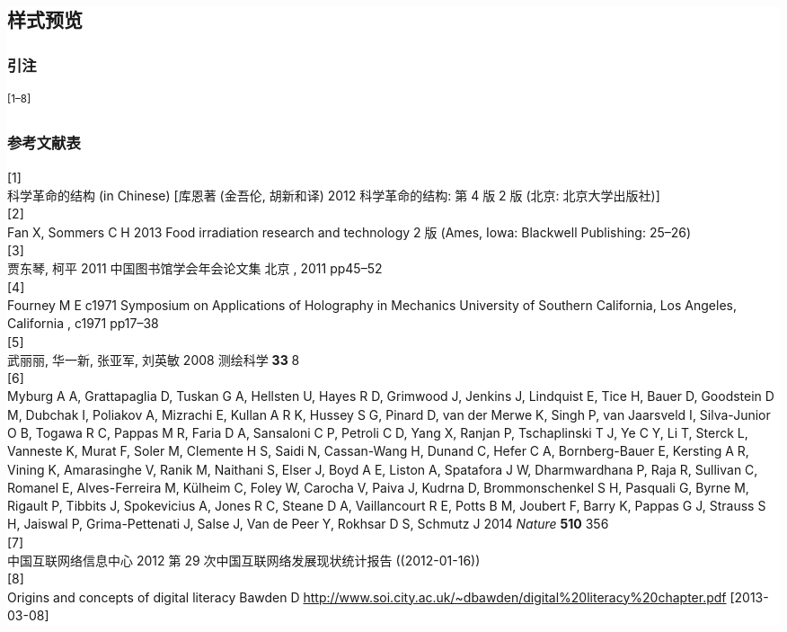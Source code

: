 





## 样式预览

### 引注

<sup>[1–8]</sup>

### 参考文献表

<div class="csl-bib-body maxoffset-3 second-field-align-flush hangingindent-false">
  <div class="csl-entry">
    <div class="csl-left-margin">[1]</div><div class="csl-right-inline">科学革命的结构 (in Chinese) [库恩著 (金吾伦, 胡新和译) 2012 科学革命的结构: 第 4 版 2 版 (北京: 北京大学出版社)]</div>
  </div>
  <div class="csl-entry">
    <div class="csl-left-margin">[2]</div><div class="csl-right-inline">Fan X, Sommers C H 2013 Food irradiation research and technology 2 版 (Ames, Iowa: Blackwell Publishing: 25–26)</div>
  </div>
  <div class="csl-entry">
    <div class="csl-left-margin">[3]</div><div class="csl-right-inline">贾东琴, 柯平 2011 中国图书馆学会年会论文集 北京 , 2011 pp45–52</div>
  </div>
  <div class="csl-entry">
    <div class="csl-left-margin">[4]</div><div class="csl-right-inline">Fourney M E c1971 Symposium on Applications of Holography in Mechanics University of Southern California, Los Angeles, California , c1971 pp17–38</div>
  </div>
  <div class="csl-entry">
    <div class="csl-left-margin">[5]</div><div class="csl-right-inline">武丽丽, 华一新, 张亚军, 刘英敏 2008 测绘科学 <b>33</b> 8</div>
  </div>
  <div class="csl-entry">
    <div class="csl-left-margin">[6]</div><div class="csl-right-inline">Myburg A A, Grattapaglia D, Tuskan G A, Hellsten U, Hayes R D, Grimwood J, Jenkins J, Lindquist E, Tice H, Bauer D, Goodstein D M, Dubchak I, Poliakov A, Mizrachi E, Kullan A R K, Hussey S G, Pinard D, van der Merwe K, Singh P, van Jaarsveld I, Silva-Junior O B, Togawa R C, Pappas M R, Faria D A, Sansaloni C P, Petroli C D, Yang X, Ranjan P, Tschaplinski T J, Ye C Y, Li T, Sterck L, Vanneste K, Murat F, Soler M, Clemente H S, Saidi N, Cassan-Wang H, Dunand C, Hefer C A, Bornberg-Bauer E, Kersting A R, Vining K, Amarasinghe V, Ranik M, Naithani S, Elser J, Boyd A E, Liston A, Spatafora J W, Dharmwardhana P, Raja R, Sullivan C, Romanel E, Alves-Ferreira M, Külheim C, Foley W, Carocha V, Paiva J, Kudrna D, Brommonschenkel S H, Pasquali G, Byrne M, Rigault P, Tibbits J, Spokevicius A, Jones R C, Steane D A, Vaillancourt R E, Potts B M, Joubert F, Barry K, Pappas G J, Strauss S H, Jaiswal P, Grima-Pettenati J, Salse J, Van de Peer Y, Rokhsar D S, Schmutz J 2014 <i>Nature</i> <b>510</b> 356</div>
  </div>
  <div class="csl-entry">
    <div class="csl-left-margin">[7]</div><div class="csl-right-inline">中国互联网络信息中心 2012 第 29 次中国互联网络发展现状统计报告 ((2012-01-16))</div>
  </div>
  <div class="csl-entry">
    <div class="csl-left-margin">[8]</div><div class="csl-right-inline">Origins and concepts of digital literacy Bawden D <a href="http://www.soi.city.ac.uk/~dbawden/digital%20literacy%20chapter.pdf">http://www.soi.city.ac.uk/~dbawden/digital%20literacy%20chapter.pdf</a> [2013-03-08]</div>
  </div>
</div>
